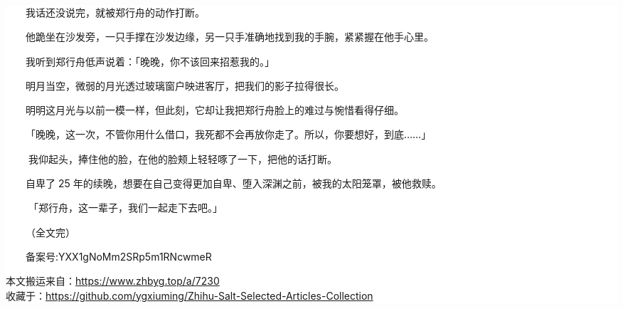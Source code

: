 &emsp;&emsp;我话还没说完，就被郑行舟的动作打断。  
  
&emsp;&emsp;他跪坐在沙发旁，一只手撑在沙发边缘，另一只手准确地找到我的手腕，紧紧握在他手心里。  
  
&emsp;&emsp;我听到郑行舟低声说着：「晚晚，你不该回来招惹我的。」  
  
&emsp;&emsp;明月当空，微弱的月光透过玻璃窗户映进客厅，把我们的影子拉得很长。  
  
&emsp;&emsp;明明这月光与以前一模一样，但此刻，它却让我把郑行舟脸上的难过与惋惜看得仔细。  
  
&emsp;&emsp;「晚晚，这一次，不管你用什么借口，我死都不会再放你走了。所以，你要想好，到底……」  
  
&emsp;&emsp; 我仰起头，捧住他的脸，在他的脸颊上轻轻啄了一下，把他的话打断。  
  
&emsp;&emsp;自卑了 25 年的续晚，想要在自己变得更加自卑、堕入深渊之前，被我的太阳笼罩，被他救赎。  
  
&emsp;&emsp; 「郑行舟，这一辈子，我们一起走下去吧。」  
  
&emsp;&emsp;（全文完）   
  
&emsp;&emsp;备案号:YXX1gNoMm2SRp5m1RNcwmeR  
  
本文搬运来自：https://www.zhbyg.top/a/7230  
 收藏于：https://github.com/ygxiuming/Zhihu-Salt-Selected-Articles-Collection